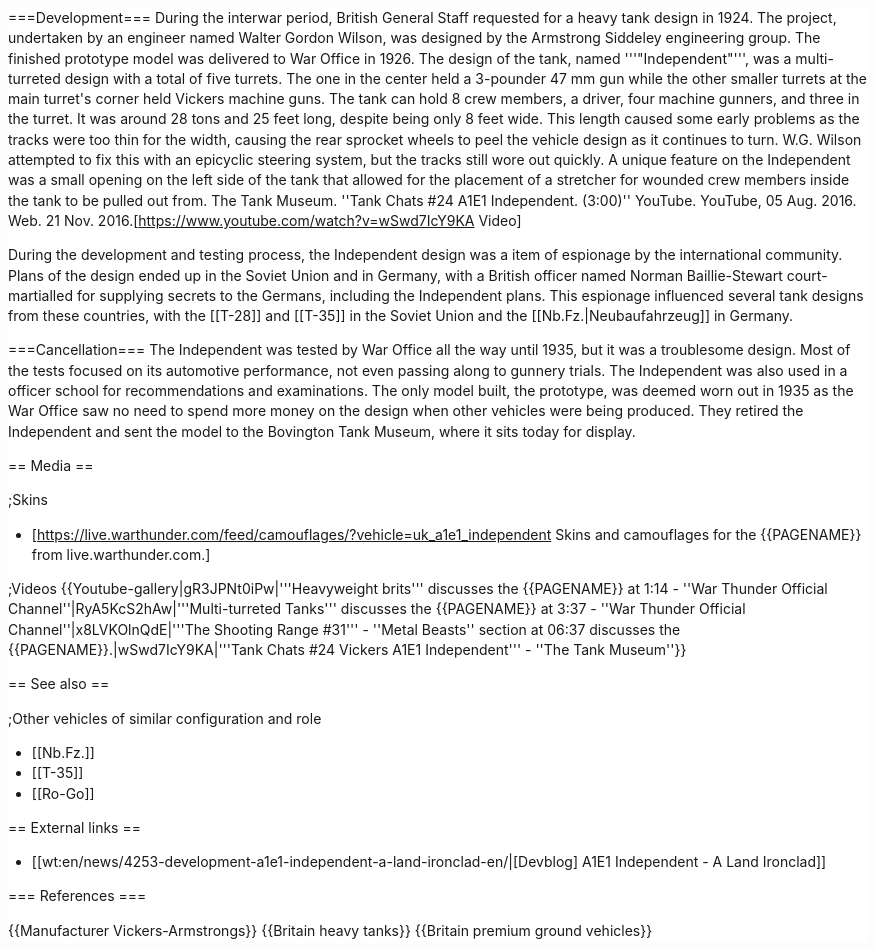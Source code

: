 ===Development===
During the interwar period, British General Staff requested for a heavy tank design in 1924. The project, undertaken by an engineer named Walter Gordon Wilson, was designed by the Armstrong Siddeley engineering group. The finished prototype model was delivered to War Office in 1926. The design of the tank, named '''"Independent"''', was a multi-turreted design with a total of five turrets. The one in the center held a 3-pounder 47 mm gun while the other smaller turrets at the main turret's corner held Vickers machine guns. The tank can hold 8 crew members, a driver, four machine gunners, and three in the turret. It was around 28 tons and 25 feet long, despite being only 8 feet wide. This length caused some early problems as the tracks were too thin for the width, causing the rear sprocket wheels to peel the vehicle design as it continues to turn. W.G. Wilson attempted to fix this with an epicyclic steering system, but the tracks still wore out quickly. A unique feature on the Independent was a small opening on the left side of the tank that allowed for the placement of a stretcher for wounded crew members inside the tank to be pulled out from. <ref name="TankMuseumA1E1YT">The Tank Museum. ''Tank Chats #24 A1E1 Independent. (3:00)'' YouTube. YouTube, 05 Aug. 2016. Web. 21 Nov. 2016.[https://www.youtube.com/watch?v=wSwd7IcY9KA Video]</ref>

During the development and testing process, the Independent design was a item of espionage by the international community. Plans of the design ended up in the Soviet Union and in Germany, with a British officer named Norman Baillie-Stewart court-martialled for supplying secrets to the Germans, including the Independent plans. This espionage influenced several tank designs from these countries, with the [[T-28]] and [[T-35]] in the Soviet Union and the [[Nb.Fz.|Neubaufahrzeug]] in Germany.

===Cancellation===
The Independent was tested by War Office all the way until 1935, but it was a troublesome design. Most of the tests focused on its automotive performance, not even passing along to gunnery trials. The Independent was also used in a officer school for recommendations and examinations. The only model built, the prototype, was deemed worn out in 1935 as the War Office saw no need to spend more money on the design when other vehicles were being produced. They retired the Independent and sent the model to the Bovington Tank Museum, where it sits today for display.

== Media ==


;Skins
* [https://live.warthunder.com/feed/camouflages/?vehicle=uk_a1e1_independent Skins and camouflages for the {{PAGENAME}} from live.warthunder.com.]

;Videos
{{Youtube-gallery|gR3JPNt0iPw|'''Heavyweight brits''' discusses the {{PAGENAME}} at 1:14 - ''War Thunder Official Channel''|RyA5KcS2hAw|'''Multi-turreted Tanks'''  discusses the {{PAGENAME}} at 3:37  - ''War Thunder Official Channel''|x8LVKOlnQdE|'''The Shooting Range #31''' - ''Metal Beasts'' section at 06:37 discusses the {{PAGENAME}}.|wSwd7IcY9KA|'''Tank Chats #24 Vickers A1E1 Independent''' - ''The Tank Museum''}}

== See also ==


;Other vehicles of similar configuration and role

* [[Nb.Fz.]]
* [[T-35]]
* [[Ro-Go]]

== External links ==


* [[wt:en/news/4253-development-a1e1-independent-a-land-ironclad-en/|[Devblog] A1E1 Independent - A Land Ironclad]]

=== References ===
<references />

{{Manufacturer Vickers-Armstrongs}}
{{Britain heavy tanks}}
{{Britain premium ground vehicles}}